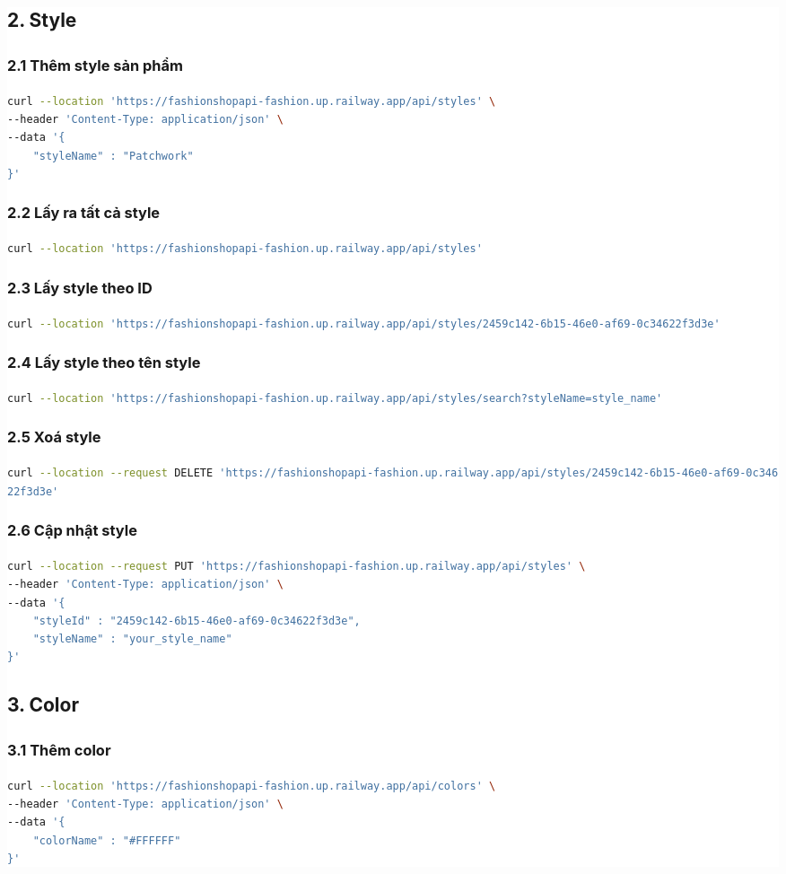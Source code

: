## 2. Style
### 2.1 Thêm style sản phẩm
```bash
curl --location 'https://fashionshopapi-fashion.up.railway.app/api/styles' \
--header 'Content-Type: application/json' \
--data '{
    "styleName" : "Patchwork"
}'
```

### 2.2 Lấy ra tất cả style
```bash
curl --location 'https://fashionshopapi-fashion.up.railway.app/api/styles'
```

### 2.3 Lấy style theo ID
```bash
curl --location 'https://fashionshopapi-fashion.up.railway.app/api/styles/2459c142-6b15-46e0-af69-0c34622f3d3e'
```

### 2.4 Lấy style theo tên style
```bash
curl --location 'https://fashionshopapi-fashion.up.railway.app/api/styles/search?styleName=style_name'
```

### 2.5 Xoá style
```bash
curl --location --request DELETE 'https://fashionshopapi-fashion.up.railway.app/api/styles/2459c142-6b15-46e0-af69-0c34622f3d3e'
```

### 2.6 Cập nhật style
```bash
curl --location --request PUT 'https://fashionshopapi-fashion.up.railway.app/api/styles' \
--header 'Content-Type: application/json' \
--data '{
    "styleId" : "2459c142-6b15-46e0-af69-0c34622f3d3e",
    "styleName" : "your_style_name"
}'
```

## 3. Color
### 3.1 Thêm color
```bash
curl --location 'https://fashionshopapi-fashion.up.railway.app/api/colors' \
--header 'Content-Type: application/json' \
--data '{
    "colorName" : "#FFFFFF"
}'
```
